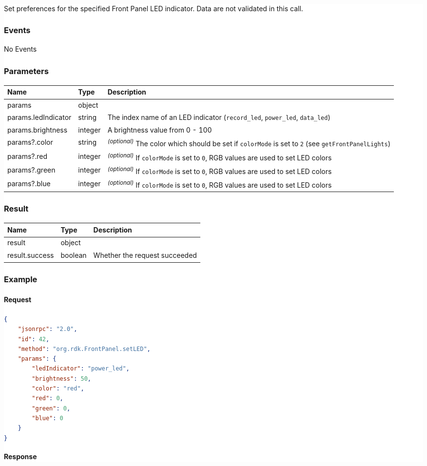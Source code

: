 Set preferences for the specified Front Panel LED indicator. Data are not validated in this call.

### Events

No Events

### Parameters

| Name | Type | Description |
| :-------- | :-------- | :-------- |
| params | object |  |
| params.ledIndicator | string | The index name of an LED indicator (`record_led`, `power_led`, `data_led`) |
| params.brightness | integer | A brightness value from 0 - 100 |
| params?.color | string | <sup>*(optional)*</sup> The color which should be set if `colorMode` is set to `2` (see `getFrontPanelLights`) |
| params?.red | integer | <sup>*(optional)*</sup> If `colorMode` is set to `0`, RGB values are used to set LED colors |
| params?.green | integer | <sup>*(optional)*</sup> If `colorMode` is set to `0`, RGB values are used to set LED colors |
| params?.blue | integer | <sup>*(optional)*</sup> If `colorMode` is set to `0`, RGB values are used to set LED colors |

### Result

| Name | Type | Description |
| :-------- | :-------- | :-------- |
| result | object |  |
| result.success | boolean | Whether the request succeeded |

### Example

#### Request

```json
{
    "jsonrpc": "2.0",
    "id": 42,
    "method": "org.rdk.FrontPanel.setLED",
    "params": {
        "ledIndicator": "power_led",
        "brightness": 50,
        "color": "red",
        "red": 0,
        "green": 0,
        "blue": 0
    }
}
```

#### Response
